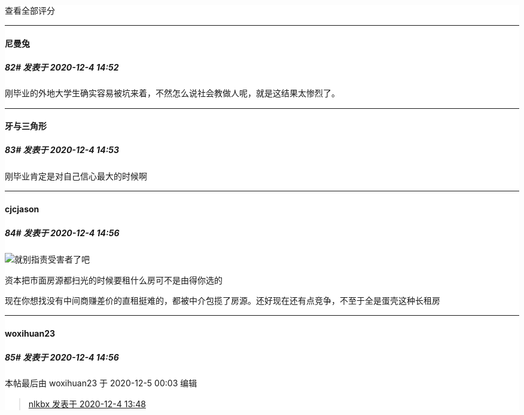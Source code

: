 查看全部评分






*****

####  尼曼兔  
##### 82#       发表于 2020-12-4 14:52




刚毕业的外地大学生确实容易被坑来着，不然怎么说社会教做人呢，就是这结果太惨烈了。







*****

####  牙与三角形  
##### 83#       发表于 2020-12-4 14:53




刚毕业肯定是对自己信心最大的时候啊







*****

####  cjcjason  
##### 84#       发表于 2020-12-4 14:56



<img src="https://static.saraba1st.com/image/smiley/face2017/004.gif" referrerpolicy="no-referrer">就别指责受害者了吧

资本把市面房源都扫光的时候要租什么房可不是由得你选的

现在你想找没有中间商赚差价的直租挺难的，都被中介包揽了房源。还好现在还有点竞争，不至于全是蛋壳这种长租房







*****

####  woxihuan23  
##### 85#       发表于 2020-12-4 14:56



 本帖最后由 woxihuan23 于 2020-12-5 00:03 编辑 
<blockquote><a href="httphttps://bbs.saraba1st.com/2b/forum.php?mod=redirect&amp;goto=findpost&amp;pid=49607610&amp;ptid=1975680" target="_blank">nlkbx 发表于 2020-12-4 13:48</a>

